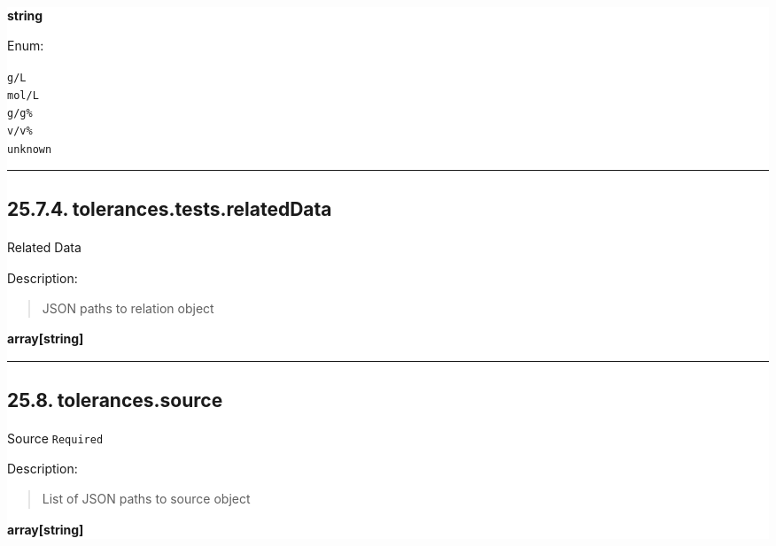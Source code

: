 **string**

Enum:

	g/L
	mol/L
	g/g%
	v/v%
	unknown

---
## 25.7.4. tolerances.tests.relatedData
Related Data  

Description:
> JSON paths to relation object  

**array[string]**

---
## 25.8. tolerances.source
Source  `Required`

Description:
> List of JSON paths to source object  

**array[string]**
